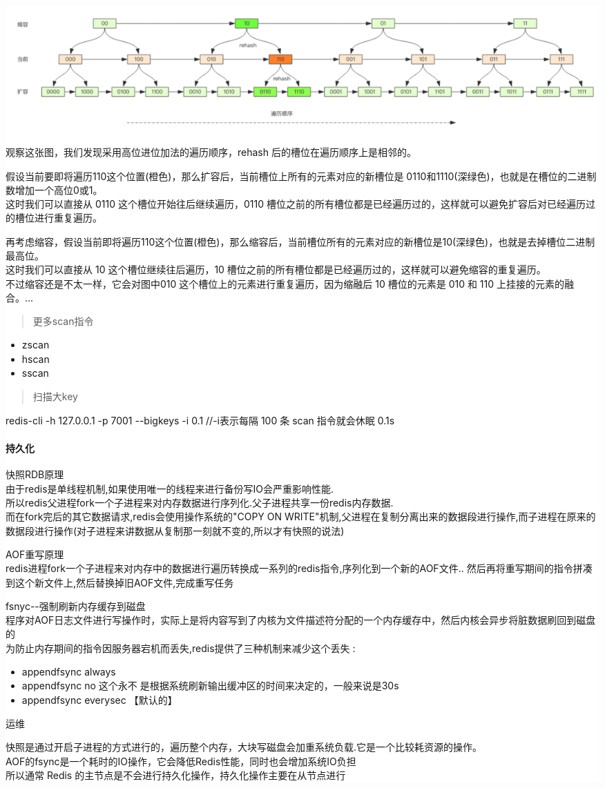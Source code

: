 
![redis](https://github.com/tinysKai/JavaNode/blob/master/image/article/2018/0709/redis0803.png)  

观察这张图，我们发现采用高位进位加法的遍历顺序，rehash 后的槽位在遍历顺序上是相邻的。

假设当前要即将遍历110这个位置(橙色)，那么扩容后，当前槽位上所有的元素对应的新槽位是 0110和1110(深绿色)，也就是在槽位的二进制数增加一个高位0或1。  
这时我们可以直接从 0110 这个槽位开始往后继续遍历，0110 槽位之前的所有槽位都是已经遍历过的，这样就可以避免扩容后对已经遍历过的槽位进行重复遍历。

再考虑缩容，假设当前即将遍历110这个位置(橙色)，那么缩容后，当前槽位所有的元素对应的新槽位是10(深绿色)，也就是去掉槽位二进制最高位。  
这时我们可以直接从 10 这个槽位继续往后遍历，10 槽位之前的所有槽位都是已经遍历过的，这样就可以避免缩容的重复遍历。  
不过缩容还是不太一样，它会对图中010 这个槽位上的元素进行重复遍历，因为缩融后 10 槽位的元素是 010 和 110 上挂接的元素的融合。...

>更多scan指令
+ zscan
+ hscan
+ sscan

>扫描大key  

redis-cli -h 127.0.0.1 -p 7001 --bigkeys -i 0.1  //-i表示每隔 100 条 scan 指令就会休眠 0.1s



#### 持久化

快照RDB原理  
由于redis是单线程机制,如果使用唯一的线程来进行备份写IO会严重影响性能.  
所以redis父进程fork一个子进程来对内存数据进行序列化.父子进程共享一份redis内存数据.  
而在fork完后的其它数据请求,redis会使用操作系统的"COPY ON WRITE"机制,父进程在复制分离出来的数据段进行操作,而子进程在原来的数据段进行操作(对子进程来讲数据从复制那一刻就不变的,所以才有快照的说法) 

AOF重写原理  
redis进程fork一个子进程来对内存中的数据进行遍历转换成一系列的redis指令,序列化到一个新的AOF文件..
然后再将重写期间的指令拼凑到这个新文件上,然后替换掉旧AOF文件,完成重写任务  

fsnyc--强制刷新内存缓存到磁盘  
程序对AOF日志文件进行写操作时，实际上是将内容写到了内核为文件描述符分配的一个内存缓存中，然后内核会异步将脏数据刷回到磁盘的  
为防止内存期间的指令因服务器宕机而丢失,redis提供了三种机制来减少这个丢失 :
+ appendfsync always
+ appendfsync no 这个永不 是根据系统刷新输出缓冲区的时间来决定的，一般来说是30s
+ appendfsync everysec 【默认的】


运维  

快照是通过开启子进程的方式进行的，遍历整个内存，大块写磁盘会加重系统负载.它是一个比较耗资源的操作。  
AOF的fsync是一个耗时的IO操作，它会降低Redis性能，同时也会增加系统IO负担  
所以通常 Redis 的主节点是不会进行持久化操作，持久化操作主要在从节点进行
